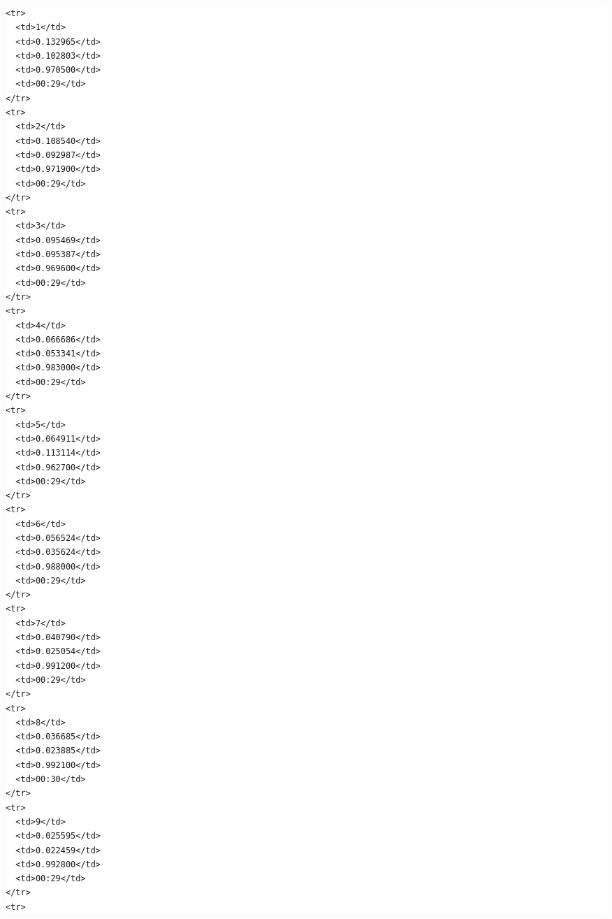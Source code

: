     <tr>
      <td>1</td>
      <td>0.132965</td>
      <td>0.102803</td>
      <td>0.970500</td>
      <td>00:29</td>
    </tr>
    <tr>
      <td>2</td>
      <td>0.108540</td>
      <td>0.092987</td>
      <td>0.971900</td>
      <td>00:29</td>
    </tr>
    <tr>
      <td>3</td>
      <td>0.095469</td>
      <td>0.095387</td>
      <td>0.969600</td>
      <td>00:29</td>
    </tr>
    <tr>
      <td>4</td>
      <td>0.066686</td>
      <td>0.053341</td>
      <td>0.983000</td>
      <td>00:29</td>
    </tr>
    <tr>
      <td>5</td>
      <td>0.064911</td>
      <td>0.113114</td>
      <td>0.962700</td>
      <td>00:29</td>
    </tr>
    <tr>
      <td>6</td>
      <td>0.056524</td>
      <td>0.035624</td>
      <td>0.988000</td>
      <td>00:29</td>
    </tr>
    <tr>
      <td>7</td>
      <td>0.040790</td>
      <td>0.025054</td>
      <td>0.991200</td>
      <td>00:29</td>
    </tr>
    <tr>
      <td>8</td>
      <td>0.036685</td>
      <td>0.023885</td>
      <td>0.992100</td>
      <td>00:30</td>
    </tr>
    <tr>
      <td>9</td>
      <td>0.025595</td>
      <td>0.022459</td>
      <td>0.992800</td>
      <td>00:29</td>
    </tr>
    <tr>